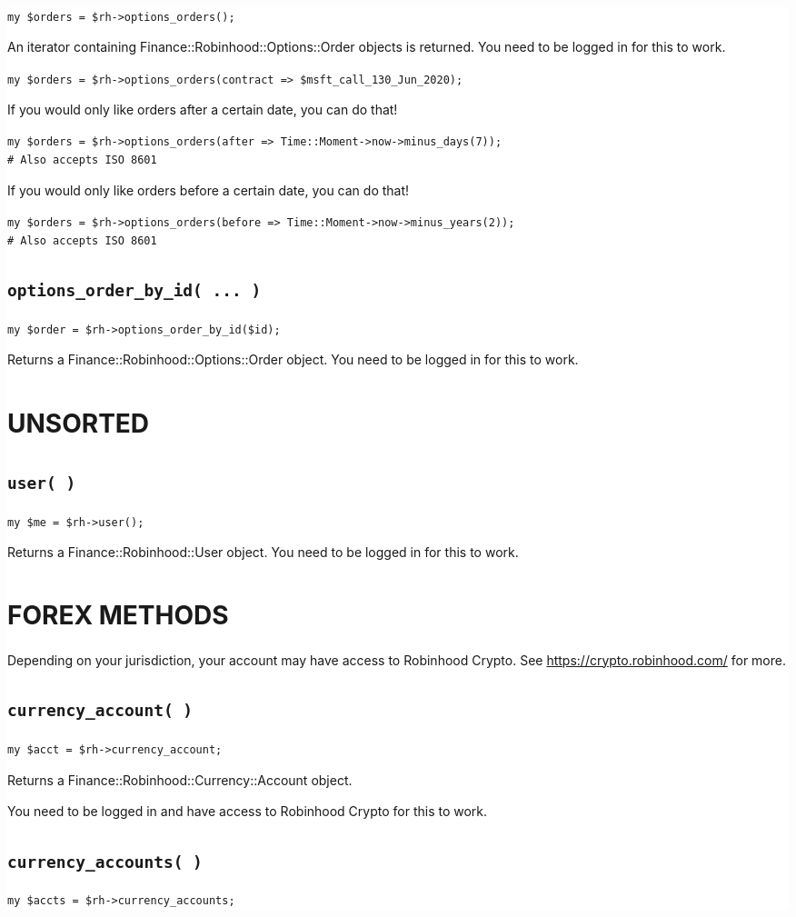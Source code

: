     my $orders = $rh->options_orders();

An iterator containing Finance::Robinhood::Options::Order objects is returned.
You need to be logged in for this to work.

    my $orders = $rh->options_orders(contract => $msft_call_130_Jun_2020);

If you would only like orders after a certain date, you can do that!

    my $orders = $rh->options_orders(after => Time::Moment->now->minus_days(7));
    # Also accepts ISO 8601

If you would only like orders before a certain date, you can do that!

    my $orders = $rh->options_orders(before => Time::Moment->now->minus_years(2));
    # Also accepts ISO 8601

## `options_order_by_id( ... )`

    my $order = $rh->options_order_by_id($id);

Returns a Finance::Robinhood::Options::Order object. You need to be logged in
for this to work.

# UNSORTED

## `user( )`

    my $me = $rh->user();

Returns a Finance::Robinhood::User object. You need to be logged in for this to
work.

# FOREX METHODS

Depending on your jurisdiction, your account may have access to Robinhood
Crypto. See https://crypto.robinhood.com/ for more.

## `currency_account( )`

    my $acct = $rh->currency_account;

Returns a Finance::Robinhood::Currency::Account object.

You need to be logged in and have access to Robinhood Crypto for this to work.

## `currency_accounts( )`

    my $accts = $rh->currency_accounts;
